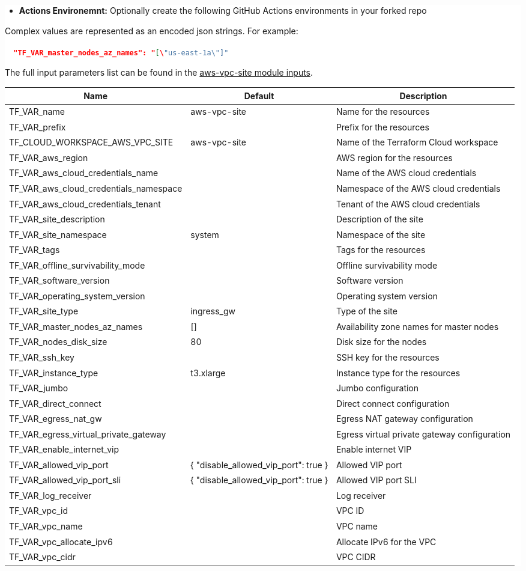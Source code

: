 * **Actions Environemnt:** Optionally create the following GitHub Actions environments in your forked repo

Complex values are represented as an encoded json strings. For example:

```json
  "TF_VAR_master_nodes_az_names": "[\"us-east-1a\"]"
```

The full input parameters list can be found in the [aws-vpc-site module inputs](https://registry.terraform.io/modules/f5devcentral/aws-vpc-site/xc/latest?tab=inputs).

  | **Name**                                        | **Default**            | **Description**                                  |
  | ----------------------------------------------- | ---------------------- | ------------------------------------------------ |
  | TF_VAR_name                                     | aws-vpc-site           | Name for the resources                           |
  | TF_VAR_prefix                                   |                        | Prefix for the resources                         |
  | TF_CLOUD_WORKSPACE_AWS_VPC_SITE                 | aws-vpc-site           | Name of the Terraform Cloud workspace            |
  | TF_VAR_aws_region                               |                        | AWS region for the resources                     |
  | TF_VAR_aws_cloud_credentials_name               |                        | Name of the AWS cloud credentials                |
  | TF_VAR_aws_cloud_credentials_namespace          |                        | Namespace of the AWS cloud credentials           |
  | TF_VAR_aws_cloud_credentials_tenant             |                        | Tenant of the AWS cloud credentials              |
  | TF_VAR_site_description                         |                        | Description of the site                          |
  | TF_VAR_site_namespace                           | system                 | Namespace of the site                            |
  | TF_VAR_tags                                     |                        | Tags for the resources                           |
  | TF_VAR_offline_survivability_mode               |                        | Offline survivability mode                       |
  | TF_VAR_software_version                         |                        | Software version                                 |
  | TF_VAR_operating_system_version                 |                        | Operating system version                         |
  | TF_VAR_site_type                                | ingress_gw             | Type of the site                                 |
  | TF_VAR_master_nodes_az_names                    | []                     | Availability zone names for master nodes         |
  | TF_VAR_nodes_disk_size                          | 80                     | Disk size for the nodes                          |
  | TF_VAR_ssh_key                                  |                        | SSH key for the resources                        |
  | TF_VAR_instance_type                            | t3.xlarge              | Instance type for the resources                  |
  | TF_VAR_jumbo                                    |                        | Jumbo configuration                              |
  | TF_VAR_direct_connect                           |                        | Direct connect configuration                     |
  | TF_VAR_egress_nat_gw                            |                        | Egress NAT gateway configuration                 |
  | TF_VAR_egress_virtual_private_gateway           |                        | Egress virtual private gateway configuration     |
  | TF_VAR_enable_internet_vip                      |                        | Enable internet VIP                              |
  | TF_VAR_allowed_vip_port                         | { "disable_allowed_vip_port": true }  | Allowed VIP port                  |
  | TF_VAR_allowed_vip_port_sli                     | { "disable_allowed_vip_port": true }  | Allowed VIP port SLI              |
  | TF_VAR_log_receiver                             |                        | Log receiver                                     |
  | TF_VAR_vpc_id                                   |                        | VPC ID                                           |
  | TF_VAR_vpc_name                                 |                        | VPC name                                         |
  | TF_VAR_vpc_allocate_ipv6                        |                        | Allocate IPv6 for the VPC                        |
  | TF_VAR_vpc_cidr                                 |                        | VPC CIDR                                         |